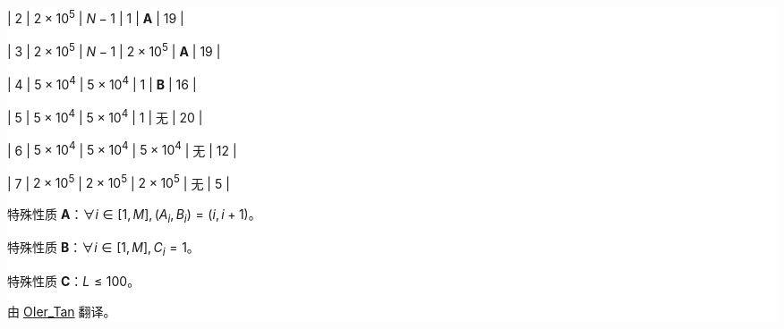 | 2 | $2\times10^5$ | $N-1$ | $1$ | $\textbf{A}$ | $19$ |

| 3 | $2\times10^5$ | $N-1$ | $2\times10^5$ | $\textbf{A}$ | $19$ |

| 4 | $5\times10^4$ | $5\times10^4$ | $1$ | $\textbf{B}$ | $16$ |

| 5 | $5\times10^4$ | $5\times10^4$ | $1$ | 无 | $20$ |

| 6 | $5\times10^4$ | $5\times10^4$ | $5\times10^4$ | 无 | $12$ |

| 7 | $2\times10^5$ | $2\times10^5$ | $2\times10^5$ | 无 | $5$ |



特殊性质 $\textbf{A}$：$\forall i \in[1,M],(A_i,B_i)=(i,i+1)$。



特殊性质 $\textbf{B}$：$\forall i \in[1,M],C_i=1$。



特殊性质 $\textbf{C}$：$L\le100$。



由 [OIer_Tan](\user\700210) 翻译。